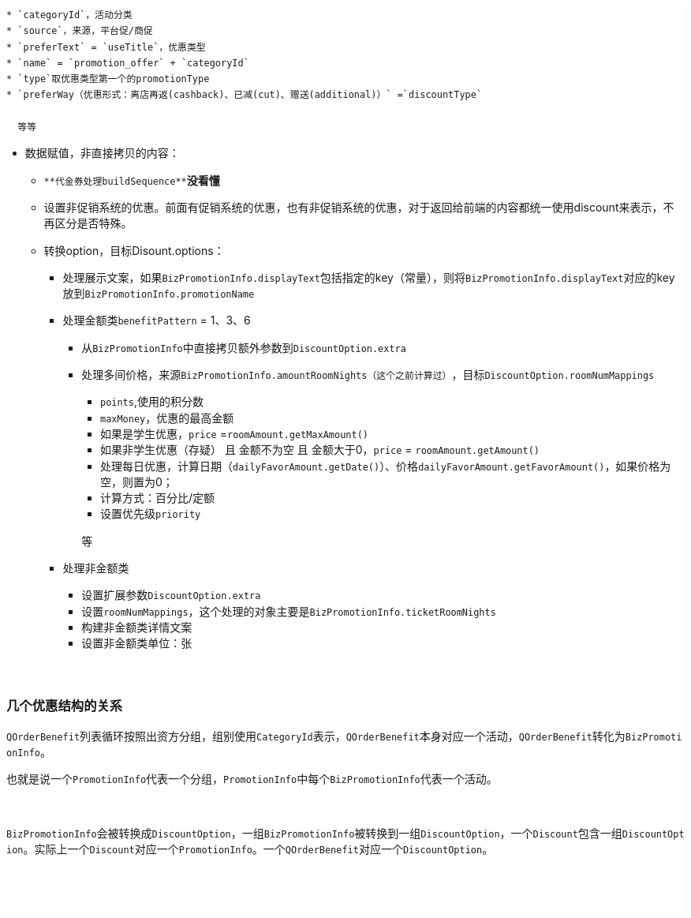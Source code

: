     * ​`categoryId`​​，活动分类
    * ​`source`​​，来源，平台促/商促
    * ​`preferText`​​ = ​`useTitle`​​，优惠类型
    * ​`name`​​ = `promotion_offer`​​ + ​`categoryId`​​
    * ​`type`​​取优惠类型第一个的promotionType
    * ​`preferWay（优惠形式：离店再返(cashback)、已减(cut)、赠送(additional)）`​​ =​`discountType`​​

      等等
  * 数据赋值，非直接拷贝的内容：

    * ​`**代金券处理buildSequence**`​**没看懂**
    * 设置非促销系统的优惠。前面有促销系统的优惠，也有非促销系统的优惠，对于返回给前端的内容都统一使用discount来表示，不再区分是否特殊。
    * 转换option，目标Disount.options：

      * 处理展示文案，如果`BizPromotionInfo.displayText`​​包括指定的key（常量），则将`BizPromotionInfo.displayText`​​对应的key放到`BizPromotionInfo.promotionName`​​
      * 处理金额类`benefitPattern`​​ = 1、3、6

        * 从`BizPromotionInfo`​​中直接拷贝额外参数到`DiscountOption.extra`​​
        * 处理多间价格，来源`BizPromotionInfo.amountRoomNights（这个之前计算过）`​​，目标`DiscountOption.roomNumMappings`​​

          * ​`points`​​,使用的积分数
          * ​`maxMoney`​​，优惠的最高金额
          * 如果是学生优惠，`price`​​ = ​`roomAmount.getMaxAmount()`​​
          * 如果非学生优惠（存疑） 且 金额不为空 且 金额大于0，​`price`​​ = `roomAmount.getAmount()`​​
          * 处理每日优惠，计算日期（`dailyFavorAmount.getDate()`​​）、价格`dailyFavorAmount.getFavorAmount()`​​，如果价格为空，则置为0；
          * 计算方式：百分比/定额
          * 设置优先级​`priority`​​

          等
      * 处理非金额类

        * 设置扩展参数`DiscountOption.extra`​​
        * 设置`roomNumMappings`​​，这个处理的对象主要是`BizPromotionInfo.ticketRoomNights`​​
        * 构建非金额类详情文案
        * 设置非金额类单位：张

‍

### 几个优惠结构的关系

​`QOrderBenefit`​列表循环按照出资方分组，组别使用`CategoryId`​表示，`QOrderBenefit`​本身对应一个活动，`QOrderBenefit`​转化为`BizPromotionInfo`​。

也就是说一个`PromotionInfo`​代表一个分组，`PromotionInfo`​中每个`BizPromotionInfo`​代表一个活动。

‍

​`BizPromotionInfo`​会被转换成`DiscountOption`​，一组`BizPromotionInfo`​被转换到一组`DiscountOption`​，一个`Discount`​包含一组`DiscountOption`​。实际上一个`Discount`​对应一个`PromotionInfo`​。一个`QOrderBenefit`​对应一个`DiscountOption`​。

‍

‍
